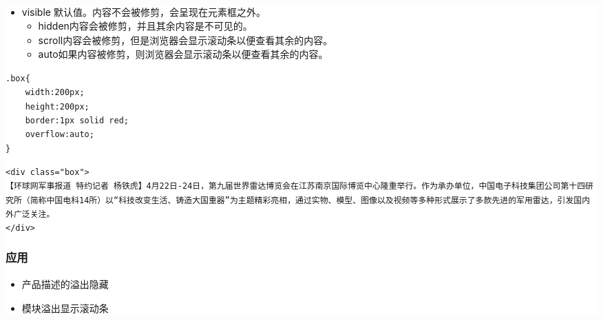 - visible	默认值。内容不会被修剪，会呈现在元素框之外。
  - hidden内容会被修剪，并且其余内容是不可见的。
  - scroll内容会被修剪，但是浏览器会显示滚动条以便查看其余的内容。
  - auto如果内容被修剪，则浏览器会显示滚动条以便查看其余的内容。

```
.box{ 
	width:200px;
	height:200px;
	border:1px solid red;
	overflow:auto;
}

```



```
<div class="box">
【环球网军事报道 特约记者 杨铁虎】4月22日-24日，第九届世界雷达博览会在江苏南京国际博览中心隆重举行。作为承办单位，中国电子科技集团公司第十四研究所（简称中国电科14所）以“科技改变生活、铸造大国重器”为主题精彩亮相，通过实物、模型、图像以及视频等多种形式展示了多款先进的军用雷达，引发国内外广泛关注。 
</div>

```



### 应用

- 产品描述的溢出隐藏

- 模块溢出显示滚动条